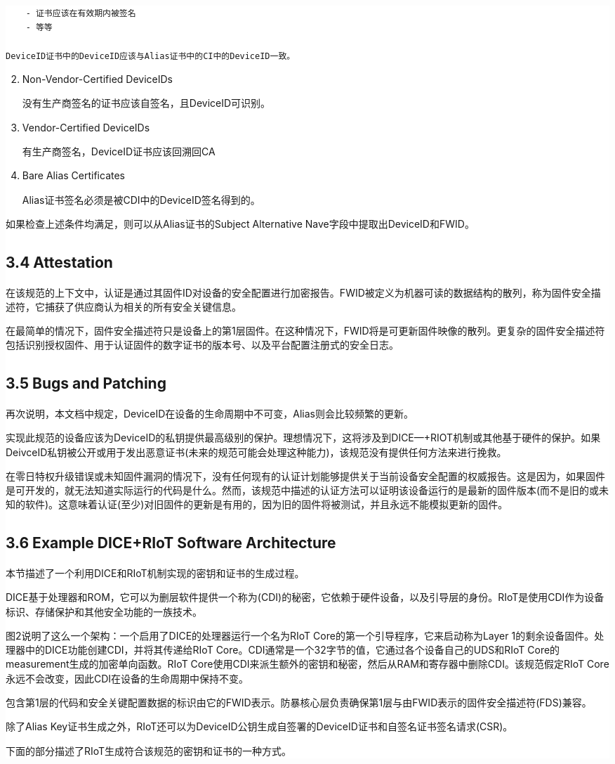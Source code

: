 		- 证书应该在有效期内被签名
		- 等等

	DeviceID证书中的DeviceID应该与Alias证书中的CI中的DeviceID一致。

2. Non-Vendor-Certified DeviceIDs	

	没有生产商签名的证书应该自签名，且DeviceID可识别。

3. Vendor-Certified DeviceIDs

	有生产商签名，DeviceID证书应该回溯回CA

4. Bare Alias Certificates
	
	Alias证书签名必须是被CDI中的DeviceID签名得到的。

如果检查上述条件均满足，则可以从Alias证书的Subject Alternative Nave字段中提取出DeviceID和FWID。


## 3.4 Attestation

在该规范的上下文中，认证是通过其固件ID对设备的安全配置进行加密报告。FWID被定义为机器可读的数据结构的散列，称为固件安全描述符，它捕获了供应商认为相关的所有安全关键信息。

在最简单的情况下，固件安全描述符只是设备上的第1层固件。在这种情况下，FWID将是可更新固件映像的散列。更复杂的固件安全描述符包括识别授权固件、用于认证固件的数字证书的版本号、以及平台配置注册式的安全日志。


## 3.5 Bugs and Patching

再次说明，本文档中规定，DeviceID在设备的生命周期中不可变，Alias则会比较频繁的更新。

实现此规范的设备应该为DeviceID的私钥提供最高级别的保护。理想情况下，这将涉及到DICE—+RIOT机制或其他基于硬件的保护。如果DeivceID私钥被公开或用于发出恶意证书(未来的规范可能会处理这种能力)，该规范没有提供任何方法来进行挽救。

在零日特权升级错误或未知固件漏洞的情况下，没有任何现有的认证计划能够提供关于当前设备安全配置的权威报告。这是因为，如果固件是可开发的，就无法知道实际运行的代码是什么。然而，该规范中描述的认证方法可以证明该设备运行的是最新的固件版本(而不是旧的或未知的软件)。这意味着认证(至少)对旧固件的更新是有用的，因为旧的固件将被测试，并且永远不能模拟更新的固件。

## 3.6 Example DICE+RIoT Software Architecture

本节描述了一个利用DICE和RIoT机制实现的密钥和证书的生成过程。

DICE基于处理器和ROM，它可以为删层软件提供一个称为(CDI)的秘密，它依赖于硬件设备，以及引导层的身份。RIoT是使用CDI作为设备标识、存储保护和其他安全功能的一族技术。

图2说明了这么一个架构：一个启用了DICE的处理器运行一个名为RIoT Core的第一个引导程序，它来启动称为Layer 1的剩余设备固件。处理器中的DICE功能创建CDI，并将其传递给RIoT Core。CDI通常是一个32字节的值，它通过各个设备自己的UDS和RIoT Core的measurement生成的加密单向函数。RIoT Core使用CDI来派生额外的密钥和秘密，然后从RAM和寄存器中删除CDI。该规范假定RIoT Core永远不会改变，因此CDI在设备的生命周期中保持不变。

包含第1层的代码和安全关键配置数据的标识由它的FWID表示。防暴核心层负责确保第1层与由FWID表示的固件安全描述符(FDS)兼容。

除了Alias Key证书生成之外，RIoT还可以为DeviceID公钥生成自签署的DeviceID证书和自签名证书签名请求(CSR)。

下面的部分描述了RIoT生成符合该规范的密钥和证书的一种方式。

